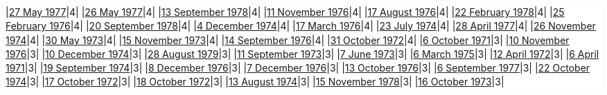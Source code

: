 |[27 May 1977](https://historichansard.net/senate/1977/19770527_senate_30_s73/)|4|
|[26 May 1977](https://historichansard.net/senate/1977/19770526_senate_30_s73/)|4|
|[13 September 1978](https://historichansard.net/senate/1978/19780913_senate_31_s78/)|4|
|[11 November 1976](https://historichansard.net/senate/1976/19761111_senate_30_s70/)|4|
|[17 August 1976](https://historichansard.net/senate/1976/19760817_senate_30_s69/)|4|
|[22 February 1978](https://historichansard.net/senate/1978/19780222_senate_31_s76/)|4|
|[25 February 1976](https://historichansard.net/senate/1976/19760225_senate_30_s67/)|4|
|[20 September 1978](https://historichansard.net/senate/1978/19780920_senate_31_s78/)|4|
|[4 December 1974](https://historichansard.net/senate/1974/19741204_senate_29_s62/)|4|
|[17 March 1976](https://historichansard.net/senate/1976/19760317_senate_30_s67/)|4|
|[23 July 1974](https://historichansard.net/senate/1974/19740723_senate_29_s60/)|4|
|[28 April 1977](https://historichansard.net/senate/1977/19770428_senate_30_s72/)|4|
|[26 November 1974](https://historichansard.net/senate/1974/19741126_senate_29_s62/)|4|
|[30 May 1973](https://historichansard.net/senate/1973/19730530_senate_28_s56/)|4|
|[15 November 1973](https://historichansard.net/senate/1973/19731115_senate_28_s58/)|4|
|[14 September 1976](https://historichansard.net/senate/1976/19760914_senate_30_s69/)|4|
|[31 October 1972](https://historichansard.net/senate/1972/19721031_senate_27_s54/)|4|
|[6 October 1971](https://historichansard.net/senate/1971/19711006_senate_27_s49/)|3|
|[10 November 1976](https://historichansard.net/senate/1976/19761110_senate_30_s70/)|3|
|[10 December 1974](https://historichansard.net/senate/1974/19741210_senate_29_s62/)|3|
|[28 August 1979](https://historichansard.net/senate/1979/19790828_senate_31_s82/)|3|
|[11 September 1973](https://historichansard.net/senate/1973/19730911_senate_28_s57/)|3|
|[7 June 1973](https://historichansard.net/senate/1973/19730607_senate_28_s56/)|3|
|[6 March 1975](https://historichansard.net/senate/1975/19750306_senate_29_s63/)|3|
|[12 April 1972](https://historichansard.net/senate/1972/19720412_senate_27_s51/)|3|
|[6 April 1971](https://historichansard.net/senate/1971/19710406_senate_27_s47/)|3|
|[19 September 1974](https://historichansard.net/senate/1974/19740919_senate_29_s61/)|3|
|[8 December 1976](https://historichansard.net/senate/1976/19761208_senate_30_s70/)|3|
|[7 December 1976](https://historichansard.net/senate/1976/19761207_senate_30_s70/)|3|
|[13 October 1976](https://historichansard.net/senate/1976/19761013_senate_30_s69/)|3|
|[6 September 1977](https://historichansard.net/senate/1977/19770906_senate_30_s74/)|3|
|[22 October 1974](https://historichansard.net/senate/1974/19741022_senate_29_s61/)|3|
|[17 October 1972](https://historichansard.net/senate/1972/19721017_senate_27_s54/)|3|
|[18 October 1972](https://historichansard.net/senate/1972/19721018_senate_27_s54/)|3|
|[13 August 1974](https://historichansard.net/senate/1974/19740813_senate_29_s61/)|3|
|[15 November 1978](https://historichansard.net/senate/1978/19781115_senate_31_s79/)|3|
|[16 October 1973](https://historichansard.net/senate/1973/19731016_senate_28_s57/)|3|